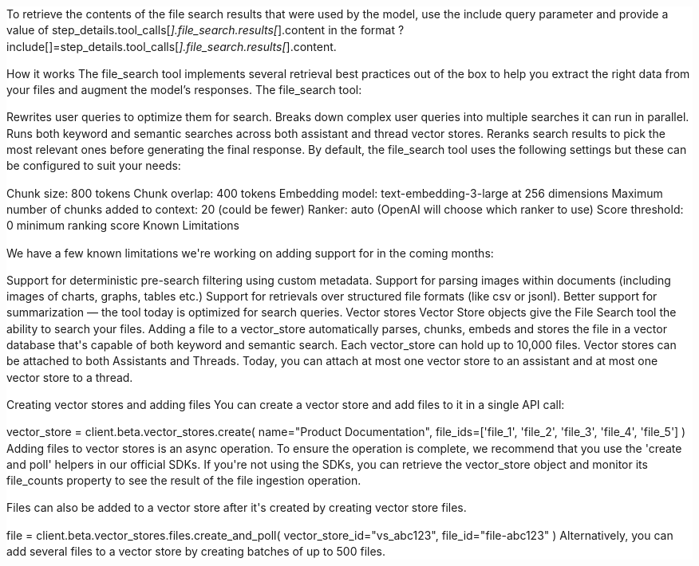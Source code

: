 To retrieve the contents of the file search results that were used by the model, use the include query parameter and provide a value of step_details.tool_calls[*].file_search.results[*].content in the format ?include[]=step_details.tool_calls[*].file_search.results[*].content.

How it works
The file_search tool implements several retrieval best practices out of the box to help you extract the right data from your files and augment the model’s responses. The file_search tool:

Rewrites user queries to optimize them for search.
Breaks down complex user queries into multiple searches it can run in parallel.
Runs both keyword and semantic searches across both assistant and thread vector stores.
Reranks search results to pick the most relevant ones before generating the final response.
By default, the file_search tool uses the following settings but these can be configured to suit your needs:

Chunk size: 800 tokens
Chunk overlap: 400 tokens
Embedding model: text-embedding-3-large at 256 dimensions
Maximum number of chunks added to context: 20 (could be fewer)
Ranker: auto (OpenAI will choose which ranker to use)
Score threshold: 0 minimum ranking score
Known Limitations

We have a few known limitations we're working on adding support for in the coming months:

Support for deterministic pre-search filtering using custom metadata.
Support for parsing images within documents (including images of charts, graphs, tables etc.)
Support for retrievals over structured file formats (like csv or jsonl).
Better support for summarization — the tool today is optimized for search queries.
Vector stores
Vector Store objects give the File Search tool the ability to search your files. Adding a file to a vector_store automatically parses, chunks, embeds and stores the file in a vector database that's capable of both keyword and semantic search. Each vector_store can hold up to 10,000 files. Vector stores can be attached to both Assistants and Threads. Today, you can attach at most one vector store to an assistant and at most one vector store to a thread.

Creating vector stores and adding files
You can create a vector store and add files to it in a single API call:

vector_store = client.beta.vector_stores.create(
  name="Product Documentation",
  file_ids=['file_1', 'file_2', 'file_3', 'file_4', 'file_5']
)
Adding files to vector stores is an async operation. To ensure the operation is complete, we recommend that you use the 'create and poll' helpers in our official SDKs. If you're not using the SDKs, you can retrieve the vector_store object and monitor its file_counts property to see the result of the file ingestion operation.

Files can also be added to a vector store after it's created by creating vector store files.

file = client.beta.vector_stores.files.create_and_poll(
  vector_store_id="vs_abc123",
  file_id="file-abc123"
)
Alternatively, you can add several files to a vector store by creating batches of up to 500 files.
